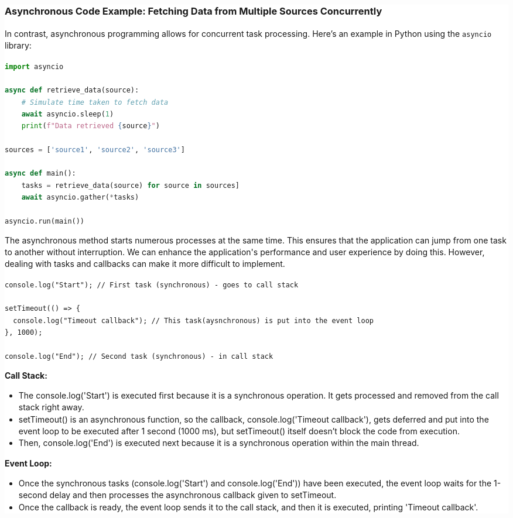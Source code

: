 ### Asynchronous Code Example: Fetching Data from Multiple Sources Concurrently

In contrast, asynchronous programming allows for concurrent task processing. Here’s an example in Python using the `asyncio` library:

```python
import asyncio

async def retrieve_data(source):
    # Simulate time taken to fetch data
    await asyncio.sleep(1)
    print(f"Data retrieved {source}")

sources = ['source1', 'source2', 'source3']

async def main():
    tasks = retrieve_data(source) for source in sources]
    await asyncio.gather(*tasks)

asyncio.run(main())
```

The asynchronous method starts numerous processes at the same time. This ensures that the application can jump from one task to another without interruption. We can enhance the application's performance and user experience by doing this. However, dealing with tasks and callbacks can make it more difficult to implement.

```tsx
console.log("Start"); // First task (synchronous) - goes to call stack

setTimeout(() => {
  console.log("Timeout callback"); // This task(aysnchronous) is put into the event loop
}, 1000);

console.log("End"); // Second task (synchronous) - in call stack
```

**Call Stack:**

- The console.log('Start') is executed first because it is a synchronous operation. It gets processed and removed from the call stack right away.
- setTimeout() is an asynchronous function, so the callback, console.log('Timeout callback'), gets deferred and put into the event loop to be executed after 1 second (1000 ms), but setTimeout() itself doesn’t block the code from execution.
- Then, console.log('End') is executed next because it is a synchronous operation within the main thread.

**Event Loop:**

- Once the synchronous tasks (console.log('Start') and console.log('End')) have been executed, the event loop waits for the 1-second delay and then processes the asynchronous callback given to setTimeout.
- Once the callback is ready, the event loop sends it to the call stack, and then it is executed, printing 'Timeout callback'.

